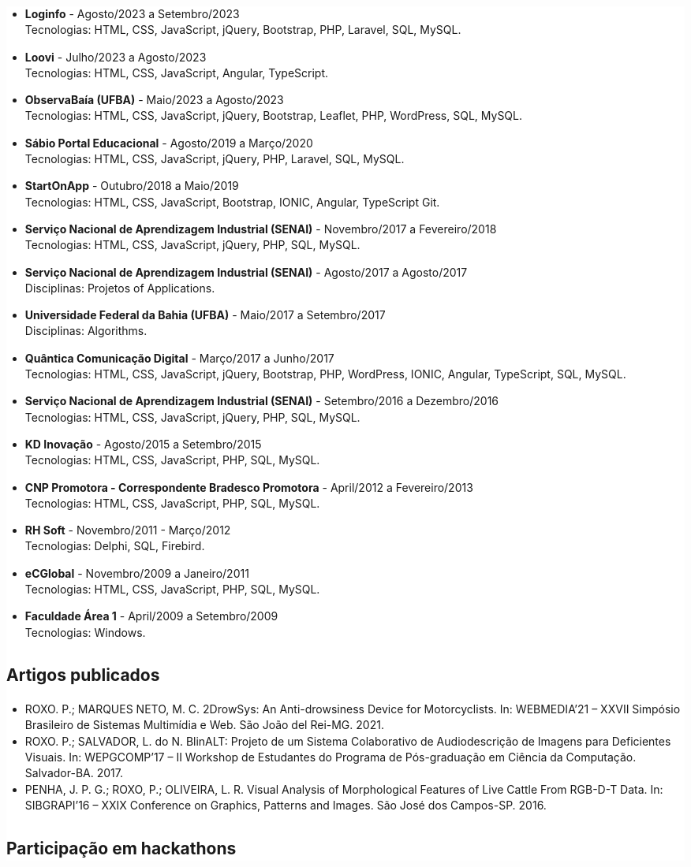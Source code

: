 - <b>Loginfo</b> - Agosto/2023 a Setembro/2023<br>
Tecnologias: HTML, CSS, JavaScript, jQuery, Bootstrap, PHP, Laravel, SQL, MySQL.

- <b>Loovi</b> - Julho/2023 a Agosto/2023<br>
Tecnologias: HTML, CSS, JavaScript, Angular, TypeScript.

- <b>ObservaBaía (UFBA)</b> - Maio/2023 a Agosto/2023<br>
Tecnologias: HTML, CSS, JavaScript, jQuery, Bootstrap, Leaflet, PHP, WordPress, SQL, MySQL.

- <b>Sábio Portal Educacional</b> - Agosto/2019 a Março/2020 <br>
Tecnologias: HTML, CSS, JavaScript, jQuery, PHP, Laravel, SQL, MySQL.

- <b>StartOnApp</b> - Outubro/2018 a Maio/2019<br>
Tecnologias: HTML, CSS, JavaScript, Bootstrap, IONIC, Angular, TypeScript Git.

- <b>Serviço Nacional de Aprendizagem Industrial (SENAI)</b> - Novembro/2017 a Fevereiro/2018<br>
Tecnologias: HTML, CSS, JavaScript, jQuery, PHP, SQL, MySQL.

- <b>Serviço Nacional de Aprendizagem Industrial (SENAI)</b> - Agosto/2017 a Agosto/2017<br>
Disciplinas: Projetos of Applications.

- <b>Universidade Federal da Bahia (UFBA)</b> - Maio/2017 a Setembro/2017<br>
Disciplinas: Algorithms.

- <b>Quântica Comunicação Digital</b> - Março/2017 a Junho/2017<br>
Tecnologias: HTML, CSS, JavaScript, jQuery, Bootstrap, PHP, WordPress, IONIC, Angular, TypeScript, SQL, MySQL.

- <b>Serviço Nacional de Aprendizagem Industrial (SENAI)</b> - Setembro/2016 a Dezembro/2016<br>
Tecnologias: HTML, CSS, JavaScript, jQuery, PHP, SQL, MySQL.

- <b>KD Inovação</b> - Agosto/2015 a Setembro/2015<br>
Tecnologias: HTML, CSS, JavaScript, PHP, SQL, MySQL.

- <b>CNP Promotora - Correspondente Bradesco Promotora</b> - April/2012 a Fevereiro/2013<br>
Tecnologias: HTML, CSS, JavaScript, PHP, SQL, MySQL.

- <b>RH Soft</b> - Novembro/2011 - Março/2012<br>
Tecnologias: Delphi, SQL, Firebird.

- <b>eCGlobal</b> - Novembro/2009 a Janeiro/2011<br>
Tecnologias: HTML, CSS, JavaScript, PHP, SQL, MySQL.

- <b>Faculdade Área 1</b> - April/2009 a Setembro/2009<br>
Tecnologias: Windows.

## Artigos publicados

- ROXO. P.; MARQUES NETO, M. C. 2DrowSys: An Anti-drowsiness Device for Motorcyclists. In: WEBMEDIA’21 – XXVII Simpósio Brasileiro de Sistemas Multimídia e Web. São João del Rei-MG. 2021.
- ROXO. P.; SALVADOR, L. do N. BlinALT: Projeto de um Sistema Colaborativo de Audiodescrição de Imagens para Deficientes Visuais. In: WEPGCOMP’17 – II Workshop de Estudantes do Programa de Pós-graduação em Ciência da Computação. Salvador-BA. 2017.
- PENHA, J. P. G.; ROXO, P.; OLIVEIRA, L. R. Visual Analysis of Morphological Features of Live Cattle From RGB-D-T Data. In: SIBGRAPI’16 – XXIX Conference on Graphics, Patterns and Images. São José dos Campos-SP. 2016.

## Participação em hackathons
